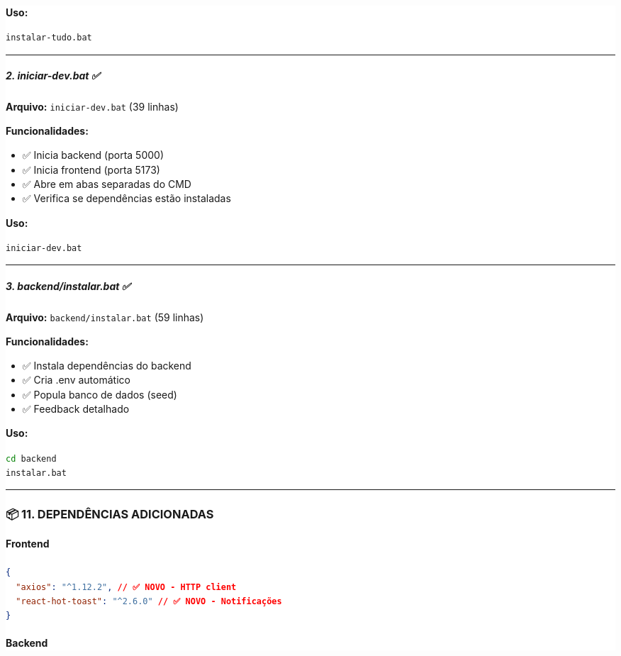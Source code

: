**Uso:**

```bash
instalar-tudo.bat
```

---

##### 2. **iniciar-dev.bat** ✅

**Arquivo:** `iniciar-dev.bat` (39 linhas)

**Funcionalidades:**

- ✅ Inicia backend (porta 5000)
- ✅ Inicia frontend (porta 5173)
- ✅ Abre em abas separadas do CMD
- ✅ Verifica se dependências estão instaladas

**Uso:**

```bash
iniciar-dev.bat
```

---

##### 3. **backend/instalar.bat** ✅

**Arquivo:** `backend/instalar.bat` (59 linhas)

**Funcionalidades:**

- ✅ Instala dependências do backend
- ✅ Cria .env automático
- ✅ Popula banco de dados (seed)
- ✅ Feedback detalhado

**Uso:**

```bash
cd backend
instalar.bat
```

---

### 📦 11. DEPENDÊNCIAS ADICIONADAS

#### Frontend

```json
{
  "axios": "^1.12.2", // ✅ NOVO - HTTP client
  "react-hot-toast": "^2.6.0" // ✅ NOVO - Notificações
}
```

#### Backend
